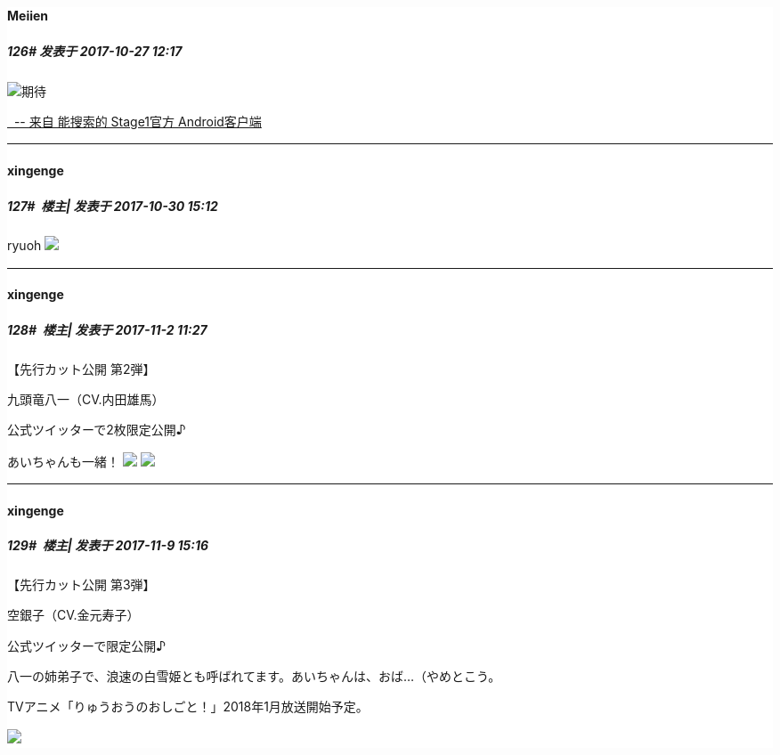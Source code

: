 ####  Meiien  
##### 126#       发表于 2017-10-27 12:17


<img src="https://static.saraba1st.com/image/smiley/face2017/077.png" referrerpolicy="no-referrer">期待

[  -- 来自 能搜索的 Stage1官方 Android客户端](https://www.coolapk.com/apk/140634)


-----

####  xingenge  
##### 127#         楼主| 发表于 2017-10-30 15:12


ryuoh
<img src="http://wx3.sinaimg.cn/large/740ca5e5gy1fl0a3oawinj21kw2aukjl.jpg" referrerpolicy="no-referrer">


-----

####  xingenge  
##### 128#         楼主| 发表于 2017-11-2 11:27


【先行カット公開 第2弾】


九頭竜八一（CV.内田雄馬）


公式ツイッターで2枚限定公開♪

あいちゃんも一緒！
<img src="http://wx1.sinaimg.cn/large/740ca5e5gy1fl3kvh7ywtj20dc07iglx.jpg" referrerpolicy="no-referrer">
<img src="http://wx3.sinaimg.cn/large/740ca5e5gy1fl3kvh9v6uj20dc07iq3l.jpg" referrerpolicy="no-referrer">


-----

####  xingenge  
##### 129#         楼主| 发表于 2017-11-9 15:16


【先行カット公開 第3弾】


空銀子（CV.金元寿子）


公式ツイッターで限定公開♪

八一の姉弟子で、浪速の白雪姫とも呼ばれてます。あいちゃんは、おば…（やめとこう。


TVアニメ「りゅうおうのおしごと！」2018年1月放送開始予定。

<img src="http://wx1.sinaimg.cn/large/740ca5e5gy1flbutrlb8yj20dc07it96.jpg" referrerpolicy="no-referrer">
